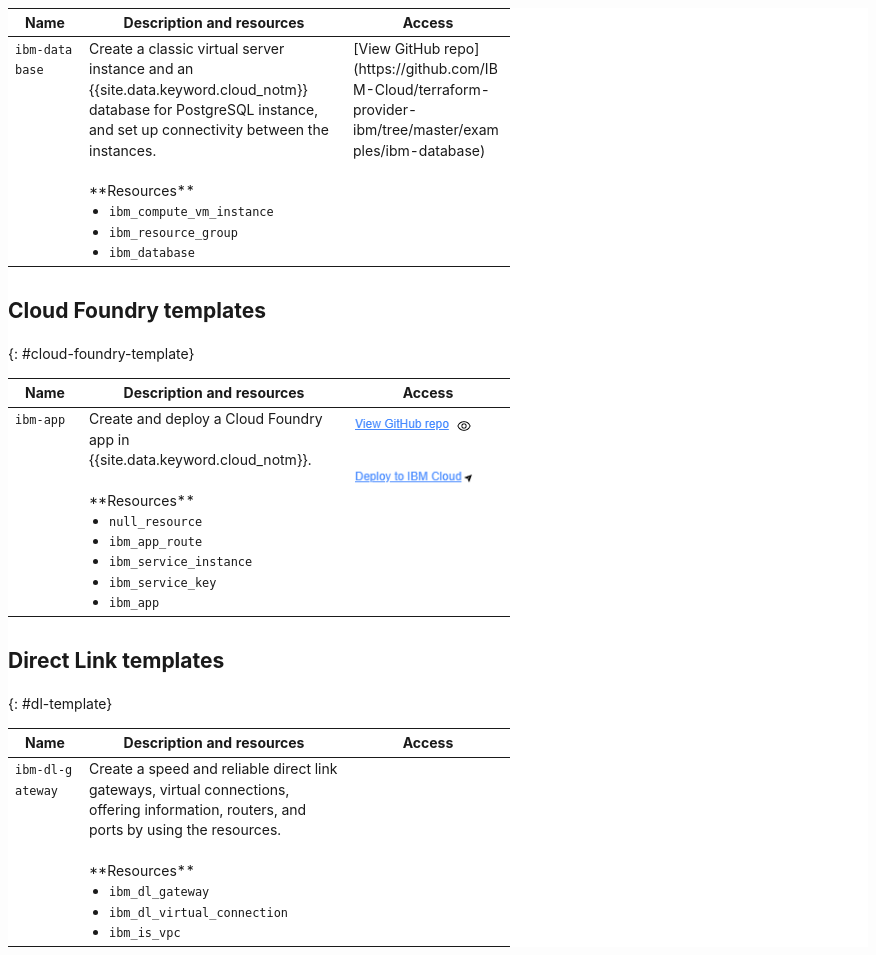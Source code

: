   <table>
   <thead>
    <th style="width:60px">Name</th>
    <th style="width:250px">Description and resources</th>
    <th style="width:150px">Access</th>
  </thead>
  <tbody>
     <td><code>ibm-database</code></td>
      <td>Create a classic virtual server instance and an {{site.data.keyword.cloud_notm}} database for PostgreSQL instance, and set up connectivity between the instances.<br><br>**Resources**<br><ul style="margin:0px 0px 0px 20px; padding:0px"><li style="margin:0px; padding:0px"><code>ibm_compute_vm_instance</code></li><li style="margin:0px; padding:0px"><code>ibm_resource_group</code></li><li style="margin:0px; padding:0px"><code>ibm_database</code></li></ul</td>
	      <td>[View GitHub repo](https://github.com/IBM-Cloud/terraform-provider-ibm/tree/master/examples/ibm-database)</td>
  </tr>
     </tbody>
  </table>

## Cloud Foundry templates
{: #cloud-foundry-template}

  <table>
   <thead>
    <th style="width:60px">Name</th>
    <th style="width:250px">Description and resources</th>
    <th style="width:150px">Access</th>
  </thead>
  <tbody>
    <tr>
      <td><code>ibm-app</code></td>
      <td>Create and deploy a Cloud Foundry app in {{site.data.keyword.cloud_notm}}.<br><br>**Resources**<br><ul style="margin:0px 0px 0px 20px; padding:0px"><li style="margin:0px; padding:0px"><code>null_resource</code></li><li style="margin:0px; padding:0px"><code>ibm_app_route</code></li><li style="margin:0px; padding:0px"><code>ibm_service_instance</code></li><li style="margin:0px; padding:0px"><code>ibm_service_key</code></li><li style="margin:0px; padding:0px"><code>ibm_app</code></li></ul></td>
      <td><a href="https://github.com/IBM-Cloud/terraform-provider-ibm/tree/master/examples/ibm-app"><img src="/images/viewgithub.png"></a><br><br><a href="https://test.cloud.ibm.com/schematics/workspaces/create?repository=https://github.com/IBM-Cloud/terraform-provider-ibm/tree/master/examples/ibm-app&terraform_version=terraform_v0.12"><img src="/images/deploytoschematics.png"></a></td>
    </tr>
</tbody>
</table>

## Direct Link templates
{: #dl-template}

   <table>
   <thead>
    <th style="width:60px">Name</th>
    <th style="width:250px">Description and resources</th>
    <th style="width:150px">Access</th>
  </thead>
  <tbody>
  <tr>
    <td><code>ibm-dl-gateway</code></td>
      <td>Create a speed and reliable direct link gateways, virtual connections, offering information, routers, and ports by using the resources.<br><br>**Resources**<br><ul style="margin:0px 0px 0px 20px; padding:0px"><li style="margin:0px; padding:0px"><code>ibm_dl_gateway</code></li><li style="margin:0px; padding:0px"><code>ibm_dl_virtual_connection</code></li><li style="margin:0px; padding:0px"><code>ibm_is_vpc</code></li></ul></td>